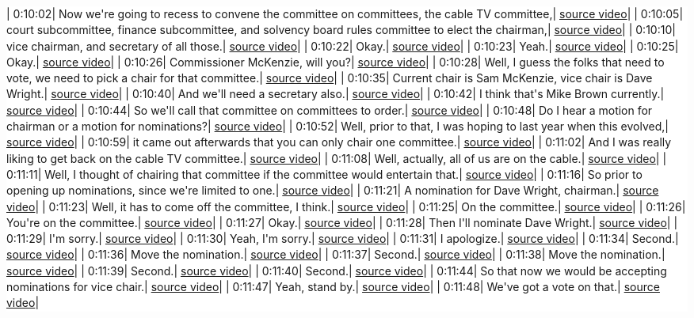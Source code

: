 | 0:10:02| Now we're going to recess to convene the committee on committees, the cable TV committee,| [source video](https://archive.org/details/CoCom130903?start=602)|
| 0:10:05| court subcommittee, finance subcommittee, and solvency board rules committee to elect the chairman,| [source video](https://archive.org/details/CoCom130903?start=605)|
| 0:10:10| vice chairman, and secretary of all those.| [source video](https://archive.org/details/CoCom130903?start=610)|
| 0:10:22| Okay.| [source video](https://archive.org/details/CoCom130903?start=622)|
| 0:10:23| Yeah.| [source video](https://archive.org/details/CoCom130903?start=623)|
| 0:10:25| Okay.| [source video](https://archive.org/details/CoCom130903?start=625)|
| 0:10:26| Commissioner McKenzie, will you?| [source video](https://archive.org/details/CoCom130903?start=626)|
| 0:10:28| Well, I guess the folks that need to vote, we need to pick a chair for that committee.| [source video](https://archive.org/details/CoCom130903?start=628)|
| 0:10:35| Current chair is Sam McKenzie, vice chair is Dave Wright.| [source video](https://archive.org/details/CoCom130903?start=635)|
| 0:10:40| And we'll need a secretary also.| [source video](https://archive.org/details/CoCom130903?start=640)|
| 0:10:42| I think that's Mike Brown currently.| [source video](https://archive.org/details/CoCom130903?start=642)|
| 0:10:44| So we'll call that committee on committees to order.| [source video](https://archive.org/details/CoCom130903?start=644)|
| 0:10:48| Do I hear a motion for chairman or a motion for nominations?| [source video](https://archive.org/details/CoCom130903?start=648)|
| 0:10:52| Well, prior to that, I was hoping to last year when this evolved,| [source video](https://archive.org/details/CoCom130903?start=652)|
| 0:10:59| it came out afterwards that you can only chair one committee.| [source video](https://archive.org/details/CoCom130903?start=659)|
| 0:11:02| And I was really liking to get back on the cable TV committee.| [source video](https://archive.org/details/CoCom130903?start=662)|
| 0:11:08| Well, actually, all of us are on the cable.| [source video](https://archive.org/details/CoCom130903?start=668)|
| 0:11:11| Well, I thought of chairing that committee if the committee would entertain that.| [source video](https://archive.org/details/CoCom130903?start=671)|
| 0:11:16| So prior to opening up nominations, since we're limited to one.| [source video](https://archive.org/details/CoCom130903?start=676)|
| 0:11:21| A nomination for Dave Wright, chairman.| [source video](https://archive.org/details/CoCom130903?start=681)|
| 0:11:23| Well, it has to come off the committee, I think.| [source video](https://archive.org/details/CoCom130903?start=683)|
| 0:11:25| On the committee.| [source video](https://archive.org/details/CoCom130903?start=685)|
| 0:11:26| You're on the committee.| [source video](https://archive.org/details/CoCom130903?start=686)|
| 0:11:27| Okay.| [source video](https://archive.org/details/CoCom130903?start=687)|
| 0:11:28| Then I'll nominate Dave Wright.| [source video](https://archive.org/details/CoCom130903?start=688)|
| 0:11:29| I'm sorry.| [source video](https://archive.org/details/CoCom130903?start=689)|
| 0:11:30| Yeah, I'm sorry.| [source video](https://archive.org/details/CoCom130903?start=690)|
| 0:11:31| I apologize.| [source video](https://archive.org/details/CoCom130903?start=691)|
| 0:11:34| Second.| [source video](https://archive.org/details/CoCom130903?start=694)|
| 0:11:36| Move the nomination.| [source video](https://archive.org/details/CoCom130903?start=696)|
| 0:11:37| Second.| [source video](https://archive.org/details/CoCom130903?start=697)|
| 0:11:38| Move the nomination.| [source video](https://archive.org/details/CoCom130903?start=698)|
| 0:11:39| Second.| [source video](https://archive.org/details/CoCom130903?start=699)|
| 0:11:40| Second.| [source video](https://archive.org/details/CoCom130903?start=700)|
| 0:11:44| So that now we would be accepting nominations for vice chair.| [source video](https://archive.org/details/CoCom130903?start=704)|
| 0:11:47| Yeah, stand by.| [source video](https://archive.org/details/CoCom130903?start=707)|
| 0:11:48| We've got a vote on that.| [source video](https://archive.org/details/CoCom130903?start=708)|